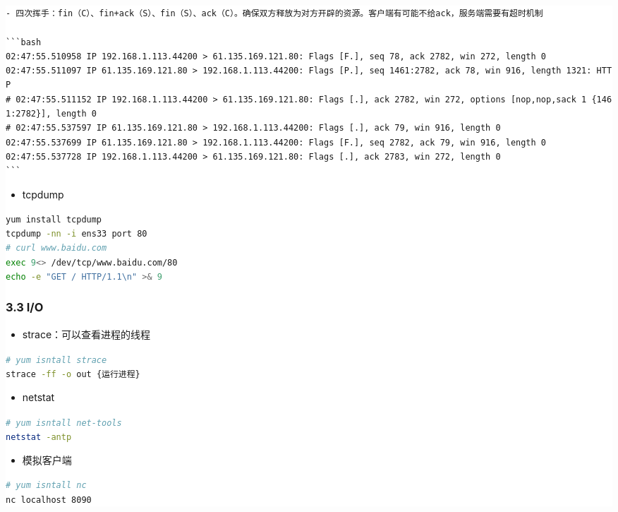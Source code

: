     

    - 四次挥手：fin（C）、fin+ack（S）、fin（S）、ack（C）。确保双方释放为对方开辟的资源。客户端有可能不给ack，服务端需要有超时机制

    ```bash
    02:47:55.510958 IP 192.168.1.113.44200 > 61.135.169.121.80: Flags [F.], seq 78, ack 2782, win 272, length 0
    02:47:55.511097 IP 61.135.169.121.80 > 192.168.1.113.44200: Flags [P.], seq 1461:2782, ack 78, win 916, length 1321: HTTP
    # 02:47:55.511152 IP 192.168.1.113.44200 > 61.135.169.121.80: Flags [.], ack 2782, win 272, options [nop,nop,sack 1 {1461:2782}], length 0
    # 02:47:55.537597 IP 61.135.169.121.80 > 192.168.1.113.44200: Flags [.], ack 79, win 916, length 0
    02:47:55.537699 IP 61.135.169.121.80 > 192.168.1.113.44200: Flags [F.], seq 2782, ack 79, win 916, length 0
    02:47:55.537728 IP 192.168.1.113.44200 > 61.135.169.121.80: Flags [.], ack 2783, win 272, length 0
    ```

    

- tcpdump

```bash
yum install tcpdump
tcpdump -nn -i ens33 port 80
# curl www.baidu.com
exec 9<> /dev/tcp/www.baidu.com/80
echo -e "GET / HTTP/1.1\n" >& 9 
```



### 3.3 I/O

- strace：可以查看进程的线程

```bash
# yum isntall strace
strace -ff -o out {运行进程}
```

- netstat

```bash
# yum isntall net-tools
netstat -antp
```



- 模拟客户端

```bash
# yum isntall nc
nc localhost 8090
```

